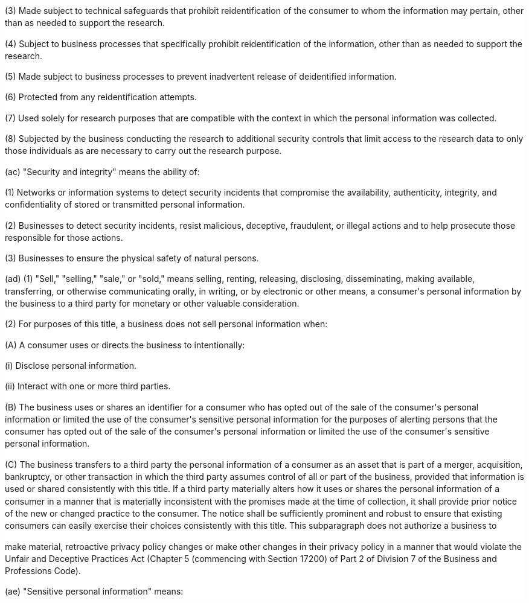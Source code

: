 (3) Made subject to technical safeguards that prohibit reidentification of the consumer to whom the information may pertain, other than as needed to support the research.

(4) Subject to business processes that specifically prohibit reidentification of the information, other than as needed to support the research.

(5) Made subject to business processes to prevent inadvertent release of deidentified information.

(6) Protected from any reidentification attempts.

(7) Used solely for research purposes that are compatible with the context in which the personal information was collected.

(8) Subjected by the business conducting the research to additional security controls that limit access to the research data to only those individuals as are necessary to carry out the research purpose.

(ac) "Security and integrity" means the ability of:

(1) Networks or information systems to detect security incidents that compromise the availability, authenticity, integrity, and confidentiality of stored or transmitted personal information.

(2) Businesses to detect security incidents, resist malicious, deceptive, fraudulent, or illegal actions and to help prosecute those responsible for those actions.

(3) Businesses to ensure the physical safety of natural persons.

(ad) (1) "Sell," "selling," "sale," or "sold," means selling, renting, releasing, disclosing, disseminating, making available, transferring, or otherwise communicating orally, in writing, or by electronic or other means, a consumer's personal information by the business to a third party for monetary or other valuable consideration.

(2) For purposes of this title, a business does not sell personal information when:

(A) A consumer uses or directs the business to intentionally:

(i) Disclose personal information.

(ii) Interact with one or more third parties.

(B) The business uses or shares an identifier for a consumer who has opted out of the sale of the consumer's personal information or limited the use of the consumer's sensitive personal information for the purposes of alerting persons that the consumer has opted out of the sale of the consumer's personal information or limited the use of the consumer's sensitive personal information.

(C) The business transfers to a third party the personal information of a consumer as an asset that is part of a merger, acquisition, bankruptcy, or other transaction in which the third party assumes control of all or part of the business, provided that information is used or shared consistently with this title. If a third party materially alters how it uses or shares the personal information of a consumer in a manner that is materially inconsistent with the promises made at the time of collection, it shall provide prior notice of the new or changed practice to the consumer. The notice shall be sufficiently prominent and robust to ensure that existing consumers can easily exercise their choices consistently with this title. This subparagraph does not authorize a business to

make material, retroactive privacy policy changes or make other changes in their privacy policy in a manner that would violate the Unfair and Deceptive Practices Act (Chapter 5 (commencing with Section 17200) of Part 2 of Division 7 of the Business and Professions Code).

(ae) "Sensitive personal information" means:
